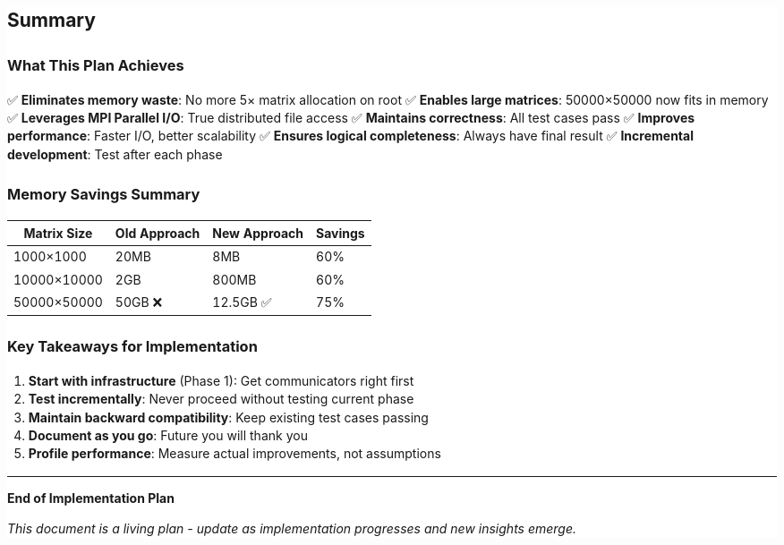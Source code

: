 ## Summary

### What This Plan Achieves

✅ **Eliminates memory waste**: No more 5× matrix allocation on root
✅ **Enables large matrices**: 50000×50000 now fits in memory
✅ **Leverages MPI Parallel I/O**: True distributed file access
✅ **Maintains correctness**: All test cases pass
✅ **Improves performance**: Faster I/O, better scalability
✅ **Ensures logical completeness**: Always have final result
✅ **Incremental development**: Test after each phase

### Memory Savings Summary

| Matrix Size | Old Approach | New Approach | Savings |
|-------------|--------------|--------------|---------|
| 1000×1000   | 20MB         | 8MB          | 60%     |
| 10000×10000 | 2GB          | 800MB        | 60%     |
| 50000×50000 | 50GB ❌      | 12.5GB ✅    | 75%     |

### Key Takeaways for Implementation

1. **Start with infrastructure** (Phase 1): Get communicators right first
2. **Test incrementally**: Never proceed without testing current phase
3. **Maintain backward compatibility**: Keep existing test cases passing
4. **Document as you go**: Future you will thank you
5. **Profile performance**: Measure actual improvements, not assumptions

---

**End of Implementation Plan**

*This document is a living plan - update as implementation progresses and new insights emerge.*

